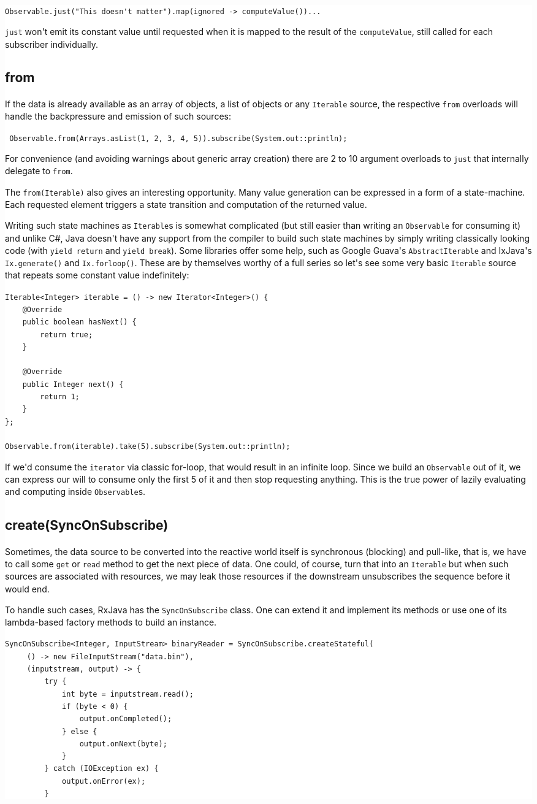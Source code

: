    Observable.just("This doesn't matter").map(ignored -> computeValue())...

`just` won't emit its constant value until requested when it is mapped to the result of the `computeValue`, still called for each subscriber individually.

## from

If the data is already available as an array of objects, a list of objects or any `Iterable` source, the respective `from` overloads will handle the backpressure and emission of such sources:

     Observable.from(Arrays.asList(1, 2, 3, 4, 5)).subscribe(System.out::println);

For convenience (and avoiding warnings about generic array creation) there are 2 to 10 argument overloads to `just` that internally delegate to `from`.

The `from(Iterable)` also gives an interesting opportunity. Many value generation can be expressed in a form of a state-machine. Each requested element triggers a state transition and computation of the returned value. 

Writing such state machines as `Iterable`s is somewhat complicated (but still easier than writing an `Observable` for consuming it) and unlike C#, Java doesn't have any support from the compiler to build such state machines by simply writing classically looking code (with `yield return` and `yield break`). Some libraries offer some help, such as Google Guava's `AbstractIterable` and IxJava's `Ix.generate()` and `Ix.forloop()`. These are by themselves worthy of a full series so let's see some very basic `Iterable` source that repeats some constant value indefinitely:

    Iterable<Integer> iterable = () -> new Iterator<Integer>() {
        @Override
        public boolean hasNext() {
            return true;
        }

        @Override
        public Integer next() {
            return 1;
        }
    };

    Observable.from(iterable).take(5).subscribe(System.out::println);

If we'd consume the `iterator` via classic for-loop, that would result in an infinite loop. Since we build an `Observable` out of it, we can express our will to consume only the first 5 of it and then stop requesting anything. This is the true power of lazily evaluating and computing inside `Observable`s.

## create(SyncOnSubscribe)

Sometimes, the data source to be converted into the reactive world itself is synchronous (blocking) and pull-like, that is, we have to call some `get` or `read` method to get the next piece of data. One could, of course, turn that into an `Iterable` but when such sources are associated with resources, we may leak those resources if the downstream unsubscribes the sequence before it would end.

To handle such cases, RxJava has the `SyncOnSubscribe` class. One can extend it and implement its methods or use one of its lambda-based factory methods to build an instance. 

    SyncOnSubscribe<Integer, InputStream> binaryReader = SyncOnSubscribe.createStateful(
         () -> new FileInputStream("data.bin"),
         (inputstream, output) -> {
             try {
                 int byte = inputstream.read();
                 if (byte < 0) {
                     output.onCompleted();
                 } else {
                     output.onNext(byte);
                 }
             } catch (IOException ex) {
                 output.onError(ex);
             }